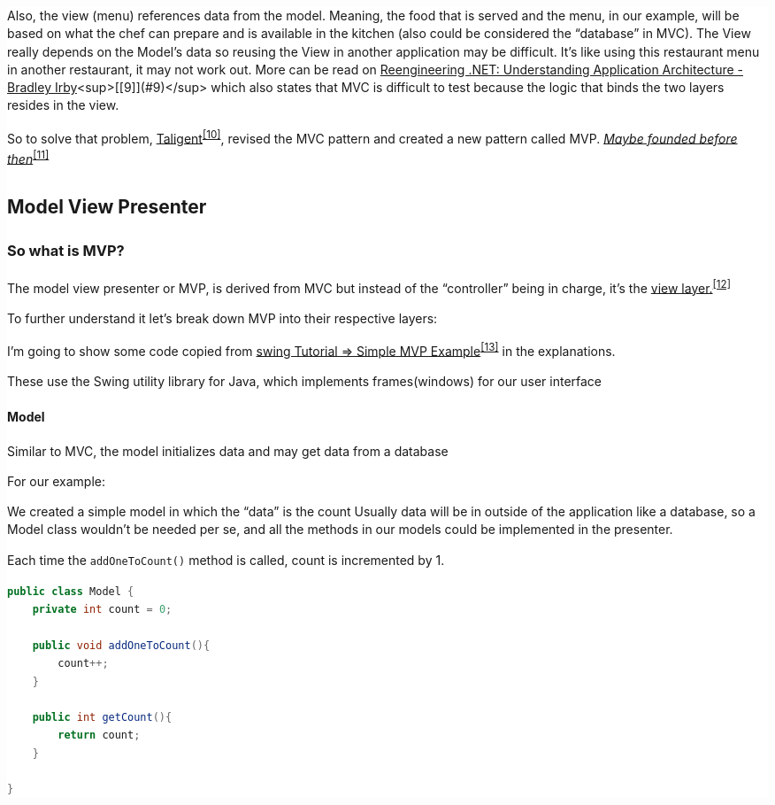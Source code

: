 Also, the view (menu) references data from the model. Meaning, the food that is served and the menu, in our example, will be based on what the chef can prepare and is available in the kitchen (also could be considered the “database” in MVC). The View really depends on the Model’s data so reusing the View in another application may be difficult. It’s like using this restaurant menu in another restaurant, it may not work out. More can be read on [Reengineering .NET: Understanding Application Architecture -Bradley Irby](https://www.informit.com/articles/article.aspx?p=1966031&seqNum=3#:~:text=however%2C%20this%20means%20the%20views%20are%20more%20difficult%20to%20reuse%20outside%20of%20the%20current%20application%20because%20they%20are%20bound%20to%20a%20specific%20data%20model%20that%20might%20not%20be%20used%20in%20another%20application.%20it%20also%20means%20the%20binding%20logic%20cannot%20be%20tested%20because%20it%20resides%20in%20the%20view.)<sup>[[9]](#9)</sup> which also states that MVC is difficult to test because the logic that binds the two layers resides in the view.

So to solve that problem, [Taligent](https://en.wikipedia.org/wiki/Model%E2%80%93view%E2%80%93presenter#:~:text=the%20model-view-presenter%20software%20pattern%20originated%20in%20the%20early%201990s%20at%20taligent%2C%20a%20joint%20venture%20of%20apple%2C%20ibm%2C%20and%20hewlett-packard.%5B2%5D%20mvp%20is%20the%20underlying%20programming%20model%20for%20application%20development%20in%20taligent%27s%20c%2B%2B-based%20commonpoint%20environment.%20)<sup>[[10]](#10)</sup>, revised the MVC pattern and created a new pattern called MVP. [_Maybe founded before then_](https://en.wikipedia.org/wiki/Model%E2%80%93view%E2%80%93presenter#cite_note-2)<sup>[[11]](#11)</sup>

## Model View Presenter

### So what is MVP?
The model view presenter or MVP, is derived from MVC but instead of the “controller” being in charge, it’s the [view layer.](https://medium.datadriveninvestor.com/model-view-presenter-mvp-5c3439227f83)<sup>[[12]](#12)</sup>

To further understand it let’s break down MVP into their respective layers:

I’m going to show some code copied from [swing Tutorial => Simple MVP Example](https://riptutorial.com/swing/example/14137/simple-mvp-example)<sup>[[13]](#13)</sup> in the explanations.

These use the Swing utility library for Java, which implements frames(windows) for our user interface

#### Model
Similar to MVC, the model initializes data and may get data from a database

For our example:

We created a simple model in which the “data” is the count
Usually data will be in outside of the application like a database, so a Model class wouldn’t be needed per se, and all the methods in our models could be implemented in the presenter.

Each time the `addOneToCount()` method is called, count is incremented by 1.

``` Java
public class Model {
    private int count = 0;

    public void addOneToCount(){
        count++;
    }

    public int getCount(){
        return count;
    }

}
```
